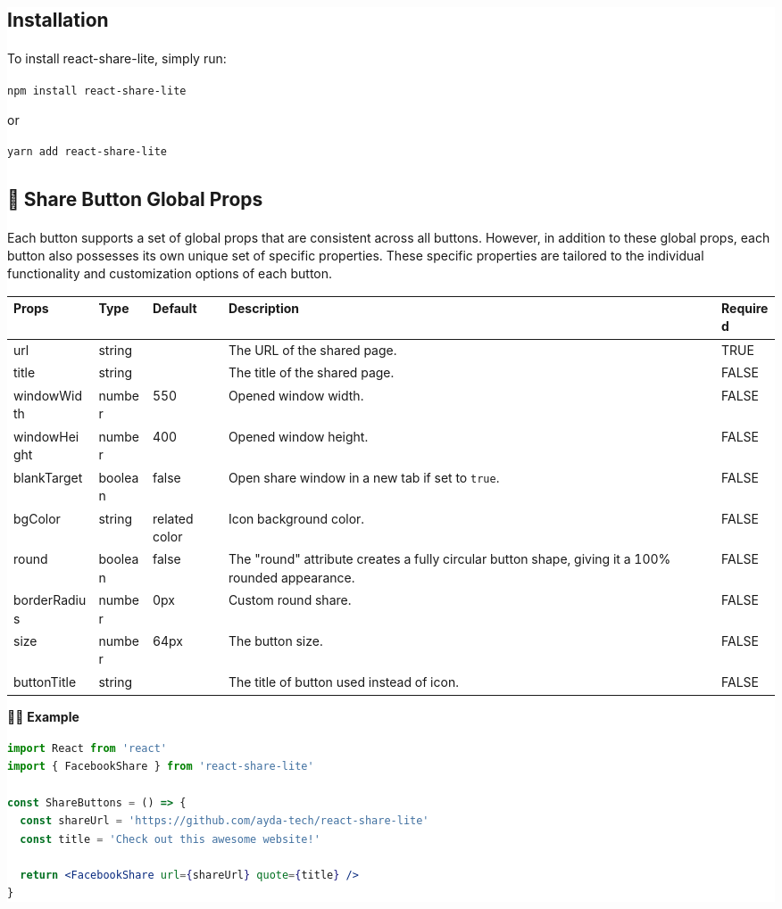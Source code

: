## Installation

To install react-share-lite, simply run:

```bash
npm install react-share-lite
```

or

```bash
yarn add react-share-lite
```

## 📕 Share Button Global Props

Each button supports a set of global props that are consistent across all buttons. However, in addition to these global props, each button also possesses its own unique set of specific properties. These specific properties are tailored to the individual functionality and customization options of each button.

| Props        | Type    | Default       | Description                                                                                       | Required |
| :----------- | :------ | :------------ | :------------------------------------------------------------------------------------------------ | :------- |
| url          | string  |               | The URL of the shared page.                                                                       | TRUE     |
| title        | string  |               | The title of the shared page.                                                                     | FALSE    |
| windowWidth  | number  | 550           | Opened window width.                                                                              | FALSE    |
| windowHeight | number  | 400           | Opened window height.                                                                             | FALSE    |
| blankTarget  | boolean | false         | Open share window in a new tab if set to `true`.                                                  | FALSE    |
| bgColor      | string  | related color | Icon background color.                                                                            | FALSE    |
| round        | boolean | false         | The "round" attribute creates a fully circular button shape, giving it a 100% rounded appearance. | FALSE    |
| borderRadius | number  | 0px           | Custom round share.                                                                               | FALSE    |
| size         | number  | 64px          | The button size.                                                                                  | FALSE    |
| buttonTitle  | string  |               | The title of button used instead of icon.                                                         | FALSE    |

👨‍💻 <b>Example</b>

```jsx
import React from 'react'
import { FacebookShare } from 'react-share-lite'

const ShareButtons = () => {
  const shareUrl = 'https://github.com/ayda-tech/react-share-lite'
  const title = 'Check out this awesome website!'

  return <FacebookShare url={shareUrl} quote={title} />
}
```

